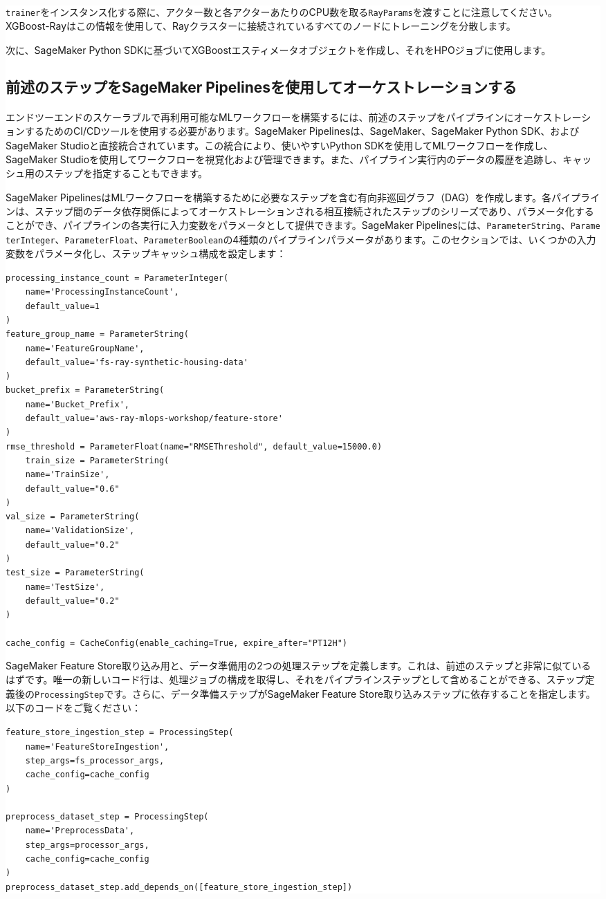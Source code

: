 `trainer`をインスタンス化する際に、アクター数と各アクターあたりのCPU数を取る`RayParams`を渡すことに注意してください。XGBoost-Rayはこの情報を使用して、Rayクラスターに接続されているすべてのノードにトレーニングを分散します。

次に、SageMaker Python SDKに基づいてXGBoostエスティメータオブジェクトを作成し、それをHPOジョブに使用します。

## 前述のステップをSageMaker Pipelinesを使用してオーケストレーションする

エンドツーエンドのスケーラブルで再利用可能なMLワークフローを構築するには、前述のステップをパイプラインにオーケストレーションするためのCI/CDツールを使用する必要があります。SageMaker Pipelinesは、SageMaker、SageMaker Python SDK、およびSageMaker Studioと直接統合されています。この統合により、使いやすいPython SDKを使用してMLワークフローを作成し、SageMaker Studioを使用してワークフローを視覚化および管理できます。また、パイプライン実行内のデータの履歴を追跡し、キャッシュ用のステップを指定することもできます。

SageMaker PipelinesはMLワークフローを構築するために必要なステップを含む有向非巡回グラフ（DAG）を作成します。各パイプラインは、ステップ間のデータ依存関係によってオーケストレーションされる相互接続されたステップのシリーズであり、パラメータ化することができ、パイプラインの各実行に入力変数をパラメータとして提供できます。SageMaker Pipelinesには、`ParameterString`、`ParameterInteger`、`ParameterFloat`、`ParameterBoolean`の4種類のパイプラインパラメータがあります。このセクションでは、いくつかの入力変数をパラメータ化し、ステップキャッシュ構成を設定します：

```
processing_instance_count = ParameterInteger(
    name='ProcessingInstanceCount',
    default_value=1
)
feature_group_name = ParameterString(
    name='FeatureGroupName',
    default_value='fs-ray-synthetic-housing-data'
)
bucket_prefix = ParameterString(
    name='Bucket_Prefix',
    default_value='aws-ray-mlops-workshop/feature-store'
)
rmse_threshold = ParameterFloat(name="RMSEThreshold", default_value=15000.0)
    train_size = ParameterString(
    name='TrainSize',
    default_value="0.6"
)
val_size = ParameterString(
    name='ValidationSize',
    default_value="0.2"
)
test_size = ParameterString(
    name='TestSize',
    default_value="0.2"
)

cache_config = CacheConfig(enable_caching=True, expire_after="PT12H")

```

SageMaker Feature Store取り込み用と、データ準備用の2つの処理ステップを定義します。これは、前述のステップと非常に似ているはずです。唯一の新しいコード行は、処理ジョブの構成を取得し、それをパイプラインステップとして含めることができる、ステップ定義後の`ProcessingStep`です。さらに、データ準備ステップがSageMaker Feature Store取り込みステップに依存することを指定します。以下のコードをご覧ください：

```
feature_store_ingestion_step = ProcessingStep(
    name='FeatureStoreIngestion',
    step_args=fs_processor_args,
    cache_config=cache_config
)

preprocess_dataset_step = ProcessingStep(
    name='PreprocessData',
    step_args=processor_args,
    cache_config=cache_config
)
preprocess_dataset_step.add_depends_on([feature_store_ingestion_step])

```